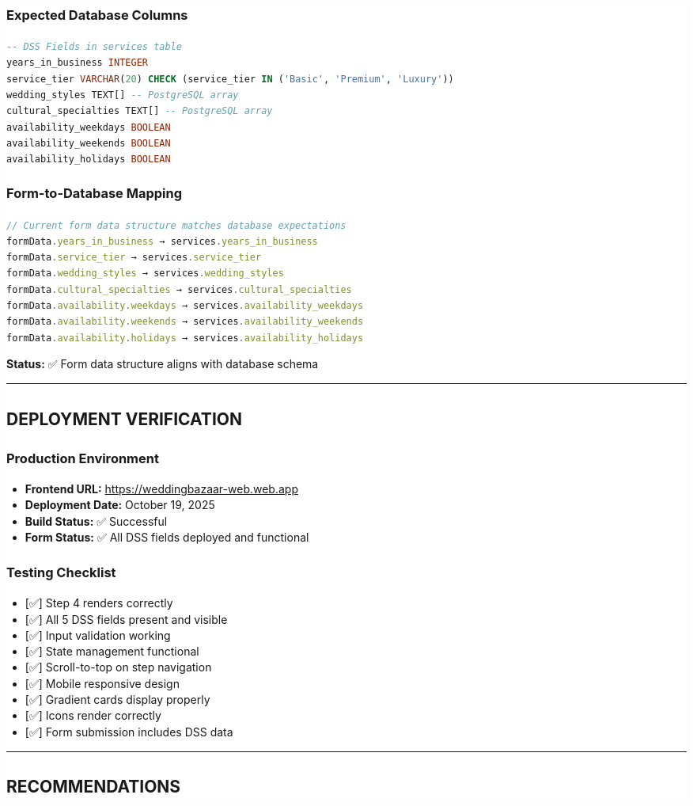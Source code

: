 ### Expected Database Columns
```sql
-- DSS Fields in services table
years_in_business INTEGER
service_tier VARCHAR(20) CHECK (service_tier IN ('Basic', 'Premium', 'Luxury'))
wedding_styles TEXT[] -- PostgreSQL array
cultural_specialties TEXT[] -- PostgreSQL array
availability_weekdays BOOLEAN
availability_weekends BOOLEAN
availability_holidays BOOLEAN
```

### Form-to-Database Mapping
```typescript
// Current form data structure matches database expectations
formData.years_in_business → services.years_in_business
formData.service_tier → services.service_tier
formData.wedding_styles → services.wedding_styles
formData.cultural_specialties → services.cultural_specialties
formData.availability.weekdays → services.availability_weekdays
formData.availability.weekends → services.availability_weekends
formData.availability.holidays → services.availability_holidays
```

**Status:** ✅ Form data structure aligns with database schema

---

## DEPLOYMENT VERIFICATION

### Production Environment
- **Frontend URL:** https://weddingbazaar-web.web.app
- **Deployment Date:** October 19, 2025
- **Build Status:** ✅ Successful
- **Form Status:** ✅ All DSS fields deployed and functional

### Testing Checklist
- [✅] Step 4 renders correctly
- [✅] All 5 DSS fields present and visible
- [✅] Input validation working
- [✅] State management functional
- [✅] Scroll-to-top on step navigation
- [✅] Mobile responsive design
- [✅] Gradient cards display properly
- [✅] Icons render correctly
- [✅] Form submission includes DSS data

---

## RECOMMENDATIONS
